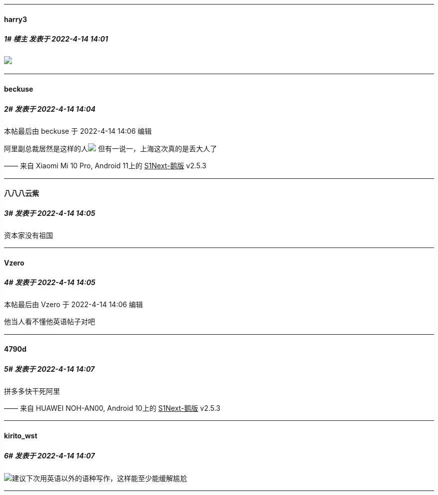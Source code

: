 

*****

####  harry3  
##### 1#       楼主       发表于 2022-4-14 14:01

<img src="https://s3.bmp.ovh/imgs/2022/04/14/9800e0dc8a8afdd5.jpg" referrerpolicy="no-referrer">

*****

####  beckuse  
##### 2#       发表于 2022-4-14 14:04

 本帖最后由 beckuse 于 2022-4-14 14:06 编辑 

阿里副总裁居然是这样的人<img src="https://static.saraba1st.com/image/smiley/face2017/001.png" referrerpolicy="no-referrer">
但有一说一，上海这次真的是丢大人了

—— 来自 Xiaomi Mi 10 Pro, Android 11上的 [S1Next-鹅版](https://github.com/ykrank/S1-Next/releases) v2.5.3

*****

####  八八八云紫  
##### 3#       发表于 2022-4-14 14:05

资本家没有祖国

*****

####  Vzero  
##### 4#       发表于 2022-4-14 14:05

 本帖最后由 Vzero 于 2022-4-14 14:06 编辑 

他当人看不懂他英语帖子对吧

*****

####  4790d  
##### 5#       发表于 2022-4-14 14:07

拼多多快干死阿里

—— 来自 HUAWEI NOH-AN00, Android 10上的 [S1Next-鹅版](https://github.com/ykrank/S1-Next/releases) v2.5.3

*****

####  kirito_wst  
##### 6#       发表于 2022-4-14 14:07

<img src="https://static.saraba1st.com/image/smiley/face2017/067.png" referrerpolicy="no-referrer">建议下次用英语以外的语种写作，这样能至少能缓解尴尬

*****
